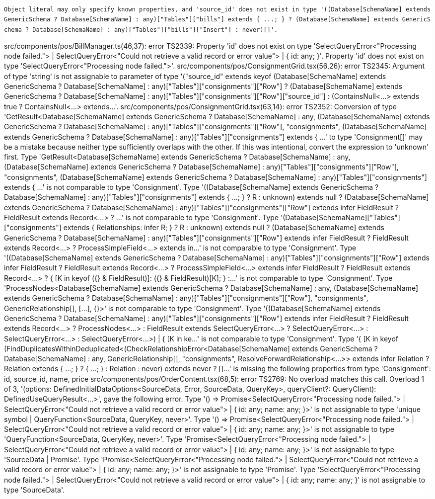     Object literal may only specify known properties, and 'source_id' does not exist in type '((Database[SchemaName] extends GenericSchema ? Database[SchemaName] : any)["Tables"]["bills"] extends { ...; } ? (Database[SchemaName] extends GenericSchema ? Database[SchemaName] : any)["Tables"]["bills"]["Insert"] : never)[]'.
src/components/pos/BillManager.ts(46,37): error TS2339: Property 'id' does not exist on type 'SelectQueryError<"Processing node failed."> | SelectQueryError<"Could not retrieve a valid record or error value"> | { id: any; }'.
  Property 'id' does not exist on type 'SelectQueryError<"Processing node failed.">'.
src/components/pos/ConsignmentGrid.tsx(56,26): error TS2345: Argument of type 'string' is not assignable to parameter of type '("source_id" extends keyof (Database[SchemaName] extends GenericSchema ? Database[SchemaName] : any)["Tables"]["consignments"]["Row"] ? (Database[SchemaName] extends GenericSchema ? Database[SchemaName] : any)["Tables"]["consignments"]["Row"]["source_id"] : (ContainsNull<...> extends true ? ContainsNull<...> extends...'.
src/components/pos/ConsignmentGrid.tsx(63,14): error TS2352: Conversion of type 'GetResult<Database[SchemaName] extends GenericSchema ? Database[SchemaName] : any, (Database[SchemaName] extends GenericSchema ? Database[SchemaName] : any)["Tables"]["consignments"]["Row"], "consignments", (Database[SchemaName] extends GenericSchema ? Database[SchemaName] : any)["Tables"]["consignments"] extends { ...' to type 'Consignment[]' may be a mistake because neither type sufficiently overlaps with the other. If this was intentional, convert the expression to 'unknown' first.
  Type 'GetResult<Database[SchemaName] extends GenericSchema ? Database[SchemaName] : any, (Database[SchemaName] extends GenericSchema ? Database[SchemaName] : any)["Tables"]["consignments"]["Row"], "consignments", (Database[SchemaName] extends GenericSchema ? Database[SchemaName] : any)["Tables"]["consignments"] extends { ...' is not comparable to type 'Consignment'.
    Type '((Database[SchemaName] extends GenericSchema ? Database[SchemaName] : any)["Tables"]["consignments"] extends { ...; } ? R : unknown) extends null ? (Database[SchemaName] extends GenericSchema ? Database[SchemaName] : any)["Tables"]["consignments"]["Row"] extends infer FieldResult ? FieldResult extends Record<...> ? ...' is not comparable to type 'Consignment'.
      Type '(Database[SchemaName]["Tables"]["consignments"] extends { Relationships: infer R; } ? R : unknown) extends null ? (Database[SchemaName] extends GenericSchema ? Database[SchemaName] : any)["Tables"]["consignments"]["Row"] extends infer FieldResult ? FieldResult extends Record<...> ? ProcessSimpleField<...> extends in...' is not comparable to type 'Consignment'.
        Type '((Database[SchemaName] extends GenericSchema ? Database[SchemaName] : any)["Tables"]["consignments"]["Row"] extends infer FieldResult ? FieldResult extends Record<...> ? ProcessSimpleField<...> extends infer FieldResult ? FieldResult extends Record<...> ? { [K in keyof ({} & FieldResult)]: ({} & FieldResult)[K]; } :...' is not comparable to type 'Consignment'.
          Type 'ProcessNodes<Database[SchemaName] extends GenericSchema ? Database[SchemaName] : any, (Database[SchemaName] extends GenericSchema ? Database[SchemaName] : any)["Tables"]["consignments"]["Row"], "consignments", GenericRelationship[], [...], {}>' is not comparable to type 'Consignment'.
            Type '((Database[SchemaName] extends GenericSchema ? Database[SchemaName] : any)["Tables"]["consignments"]["Row"] extends infer FieldResult ? FieldResult extends Record<...> ? ProcessNodes<...> : FieldResult extends SelectQueryError<...> ? SelectQueryError<...> : SelectQueryError<...> : SelectQueryError<...>) | { [K in ke...' is not comparable to type 'Consignment'.
              Type '{ [K in keyof (FindDuplicatesWithinDeduplicated<(CheckRelationshipError<Database[SchemaName] extends GenericSchema ? Database[SchemaName] : any, GenericRelationship[], "consignments", ResolveForwardRelationship<...>> extends infer Relation ? Relation extends { ...; } ? { ...; } : Relation : never) extends never ? []...' is missing the following properties from type 'Consignment': id, source_id, name, price
src/components/pos/OrderContent.tsx(68,5): error TS2769: No overload matches this call.
  Overload 1 of 3, '(options: DefinedInitialDataOptions<SourceData, Error, SourceData, QueryKey>, queryClient?: QueryClient): DefinedUseQueryResult<...>', gave the following error.
    Type '() => Promise<SelectQueryError<"Processing node failed."> | SelectQueryError<"Could not retrieve a valid record or error value"> | { id: any; name: any; }>' is not assignable to type 'unique symbol | QueryFunction<SourceData, QueryKey, never>'.
      Type '() => Promise<SelectQueryError<"Processing node failed."> | SelectQueryError<"Could not retrieve a valid record or error value"> | { id: any; name: any; }>' is not assignable to type 'QueryFunction<SourceData, QueryKey, never>'.
        Type 'Promise<SelectQueryError<"Processing node failed."> | SelectQueryError<"Could not retrieve a valid record or error value"> | { id: any; name: any; }>' is not assignable to type 'SourceData | Promise<SourceData>'.
          Type 'Promise<SelectQueryError<"Processing node failed."> | SelectQueryError<"Could not retrieve a valid record or error value"> | { id: any; name: any; }>' is not assignable to type 'Promise<SourceData>'.
            Type 'SelectQueryError<"Processing node failed."> | SelectQueryError<"Could not retrieve a valid record or error value"> | { id: any; name: any; }' is not assignable to type 'SourceData'.